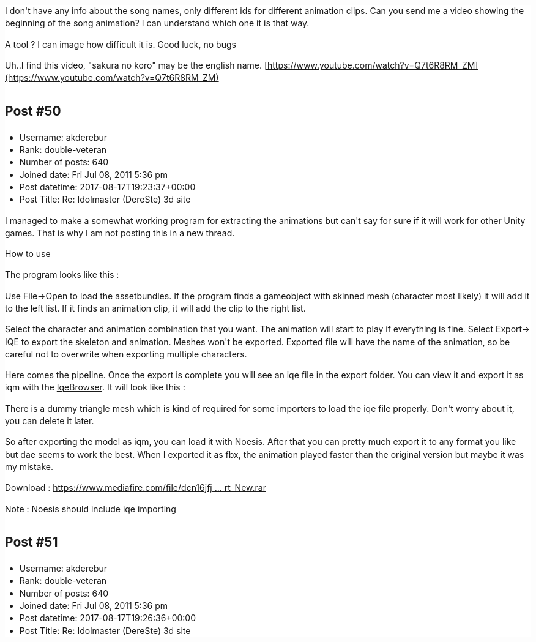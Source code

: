 I don't have any info about the song names, only different ids for different animation clips. Can you send me a video showing the beginning of the song animation? I can understand which one it is that way.

A tool ? I can image how difficult it is. Good luck, no bugs  

Uh..I find this video, "sakura no koro" may be the english name.
[https://www.youtube.com/watch?v=Q7t6R8RM_ZM](https://www.youtube.com/watch?v=Q7t6R8RM_ZM)
## Post #50
- Username: akderebur
- Rank: double-veteran
- Number of posts: 640
- Joined date: Fri Jul 08, 2011 5:36 pm
- Post datetime: 2017-08-17T19:23:37+00:00
- Post Title: Re: Idolmaster (DereSte) 3d site

I managed to make a somewhat working program for extracting the animations but can't say for sure if it will work for other Unity games. That is why I am not posting this in a new thread.

How to use

The program looks like this : 


Use  File->Open to load the assetbundles. If the program finds a gameobject with skinned mesh (character most likely) it will add it to the left list. If it finds an animation clip, it will add the clip to the right list.

Select the character and animation combination that you want. The animation will start to play if everything is fine. Select Export-> IQE to export the skeleton and animation. Meshes won't be exported. Exported file will have the name of the animation, so be careful not to overwrite when exporting multiple characters.

Here comes the pipeline. Once the export is complete you will see an iqe file in the export folder. You can view it and export it as iqm with the [IqeBrowser](http://www.moddb.com/mods/r-reinhard/addons/iqebrowser-v217). It will look like this : 


There is a dummy triangle mesh which is kind of required for some importers to load the iqe file properly. Don't worry about it, you can delete it later. 

So after exporting the model as iqm, you can load it with [Noesis](http://richwhitehouse.com/index.php?content=inc_projects.php). After that you can pretty much export it to any format you like but dae seems to work the best. When I exported it as fbx, the animation played faster than the original version but maybe it was my mistake.

Download : [https://www.mediafire.com/file/dcn16jfj ... rt_New.rar](https://www.mediafire.com/file/dcn16jfj0oq7i9u/AnimExport_New.rar)

Note : Noesis should include iqe importing
## Post #51
- Username: akderebur
- Rank: double-veteran
- Number of posts: 640
- Joined date: Fri Jul 08, 2011 5:36 pm
- Post datetime: 2017-08-17T19:26:36+00:00
- Post Title: Re: Idolmaster (DereSte) 3d site
